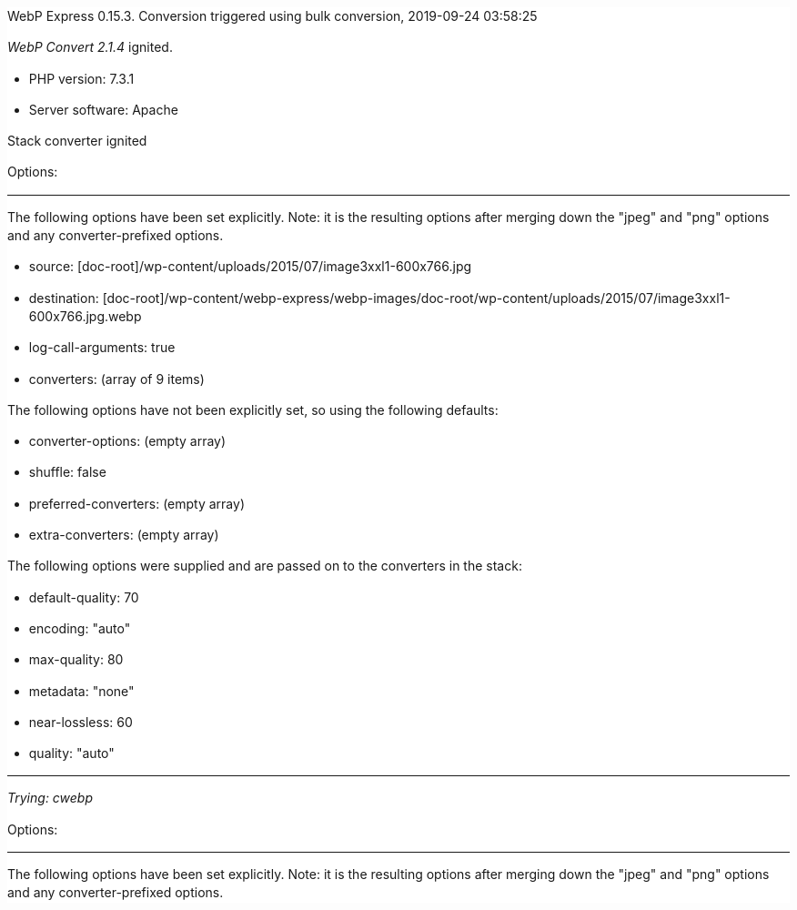 WebP Express 0.15.3. Conversion triggered using bulk conversion, 2019-09-24 03:58:25


*WebP Convert 2.1.4*  ignited.

- PHP version: 7.3.1

- Server software: Apache


Stack converter ignited


Options:

------------

The following options have been set explicitly. Note: it is the resulting options after merging down the "jpeg" and "png" options and any converter-prefixed options.

- source: [doc-root]/wp-content/uploads/2015/07/image3xxl1-600x766.jpg

- destination: [doc-root]/wp-content/webp-express/webp-images/doc-root/wp-content/uploads/2015/07/image3xxl1-600x766.jpg.webp

- log-call-arguments: true

- converters: (array of 9 items)


The following options have not been explicitly set, so using the following defaults:

- converter-options: (empty array)

- shuffle: false

- preferred-converters: (empty array)

- extra-converters: (empty array)


The following options were supplied and are passed on to the converters in the stack:

- default-quality: 70

- encoding: "auto"

- max-quality: 80

- metadata: "none"

- near-lossless: 60

- quality: "auto"

------------



*Trying: cwebp* 


Options:

------------

The following options have been set explicitly. Note: it is the resulting options after merging down the "jpeg" and "png" options and any converter-prefixed options.
